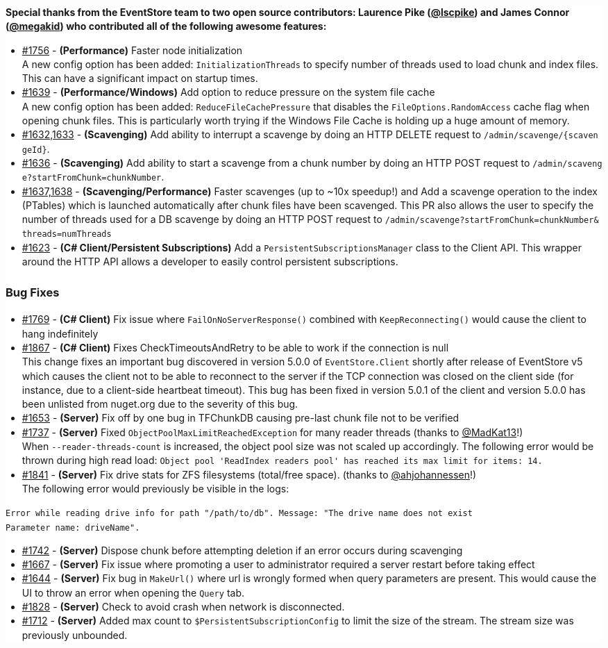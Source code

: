 **Special thanks from the EventStore team to two open source contributors: Laurence Pike ([@lscpike](https://github.com/lscpike)) and James Connor ([@megakid](https://github.com/megakid)) who contributed all of the following awesome features:**

* [#1756](https://github.com/EventStore/EventStore/pull/1756) - **(Performance)** Faster node initialization  
A new config option has been added: `InitializationThreads` to specify number of threads used to load chunk and index files. This can have a significant impact on startup times.
* [#1639](https://github.com/EventStore/EventStore/pull/1639) - **(Performance/Windows)** Add option to reduce pressure on the system file cache  
A new config option has been added: `ReduceFileCachePressure` that disables the `FileOptions.RandomAccess` cache flag when opening chunk files. This is particularly worth trying if the Windows File Cache is holding up a huge amount of memory.
* [#1632,1633](https://github.com/EventStore/EventStore/pull/1633) - **(Scavenging)** Add ability to interrupt a scavenge by doing an HTTP DELETE request to `/admin/scavenge/{scavengeId}`.
* [#1636](https://github.com/EventStore/EventStore/pull/1636) - **(Scavenging)** Add ability to start a scavenge from a chunk number by doing an HTTP POST request to `/admin/scavenge?startFromChunk=chunkNumber`.
* [#1637,1638](https://github.com/EventStore/EventStore/pull/1638) - **(Scavenging/Performance)** Faster scavenges (up to ~10x speedup!) and Add a scavenge operation to the index (PTables) which is launched automatically after chunk files have been scavenged. This PR also allows the user to specify the number of threads used for a DB scavenge by doing an HTTP POST request to `/admin/scavenge?startFromChunk=chunkNumber&threads=numThreads`
* [#1623](https://github.com/EventStore/EventStore/pull/1623) - **(C# Client/Persistent Subscriptions)** Add a `PersistentSubscriptionsManager` class to the Client API. This wrapper around the HTTP API allows a developer to easily control persistent subscriptions.

### Bug Fixes
* [#1769](https://github.com/EventStore/EventStore/pull/1769) - **(C# Client)** Fix issue where `FailOnNoServerResponse()` combined with `KeepReconnecting()` would cause the client to hang indefinitely
* [#1867](https://github.com/EventStore/EventStore/pull/1867) - **(C# Client)** Fixes CheckTimeoutsAndRetry to be able to work if the connection is null  
This change fixes an important bug discovered in version 5.0.0 of `EventStore.Client` shortly after release of EventStore v5 which causes the client not to be able to reconnect to the server if the TCP connection was closed on the client side (for instance, due to a client-side heartbeat timeout). This bug has been fixed in version 5.0.1 of the client and version 5.0.0 has been unlisted from nuget.org due to the severity of this bug.
* [#1653](https://github.com/EventStore/EventStore/pull/1653) - **(Server)** Fix off by one bug in TFChunkDB causing pre-last chunk file not to be verified
* [#1737](https://github.com/EventStore/EventStore/pull/1737) - **(Server)** Fixed `ObjectPoolMaxLimitReachedException` for many reader threads (thanks to [@MadKat13](https://github.com/MadKat13)!)  
When `--reader-threads-count` is increased, the object pool size was not scaled up accordingly. The following error would be thrown during high read load:
`Object pool 'ReadIndex readers pool' has reached its max limit for items: 14.`
* [#1841](https://github.com/EventStore/EventStore/pull/1841) - **(Server)** Fix drive stats for ZFS filesystems (total/free space). (thanks to [@ahjohannessen](https://github.com/ahjohannessen)!)  
The following error would previously be visible in the logs:
```
Error while reading drive info for path "/path/to/db". Message: "The drive name does not exist
Parameter name: driveName".
```
* [#1742](https://github.com/EventStore/EventStore/pull/1742) - **(Server)** Dispose chunk before attempting deletion if an error occurs during scavenging
* [#1667](https://github.com/EventStore/EventStore/pull/1667) - **(Server)** Fix issue where promoting a user to administrator required a server restart before taking effect
* [#1644](https://github.com/EventStore/EventStore/pull/1644) - **(Server)** Fix bug in `MakeUrl()` where url is wrongly formed when query parameters are present. This would cause the UI to throw an error when opening the `Query` tab.
* [#1828](https://github.com/EventStore/EventStore/pull/1828) - **(Server)** Check to avoid crash when network is disconnected.
* [#1712](https://github.com/EventStore/EventStore/pull/1712) - **(Server)** Added max count to `$PersistentSubscriptionConfig` to limit the size of the stream. The stream size was previously unbounded.